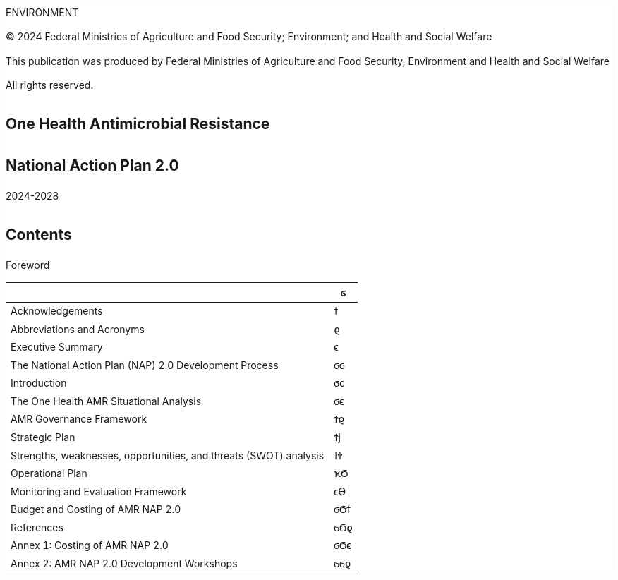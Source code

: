



ENVIRONMENT







© 2024 Federal Ministries of Agriculture and Food Security; Environment; and Health and Social Welfare

This publication was produced by Federal Ministries of Agriculture and Food Security, Environment and Health and Social Welfare

All rights reserved.









## One Health Antimicrobial Resistance

## National Action Plan 2.0

2024-2028









## Contents

Foreword

|                                                                   | ϭ   |
|-------------------------------------------------------------------|-----|
| Acknowledgements                                                  | ϯ   |
| Abbreviations and Acronyms                                        | ϱ   |
| Executive Summary                                                 | ϵ   |
| The National Action Plan (NAP) 2.0 Development Process            | ϭϭ  |
| Introduction                                                      | ϭϲ  |
| The One Health AMR Situational Analysis                           | ϭϵ  |
| AMR Governance Framework                                          | Ϯϱ  |
| Strategic Plan                                                    | Ϯϳ  |
| Strengths, weaknesses, opportunities, and threats (SWOT) analysis | ϯϮ  |
| Operational Plan                                                  | ϰϬ  |
| Monitoring and Evaluation Framework                               | ϵϴ  |
| Budget and Costing of AMR NAP 2.0                                 | ϭϬϯ |
| References                                                        | ϭϬϱ |
| Annex 1: Costing of AMR NAP 2.0                                   | ϭϬϵ |
| Annex 2: AMR NAP 2.0 Development Workshops                        | ϭϭϱ |
